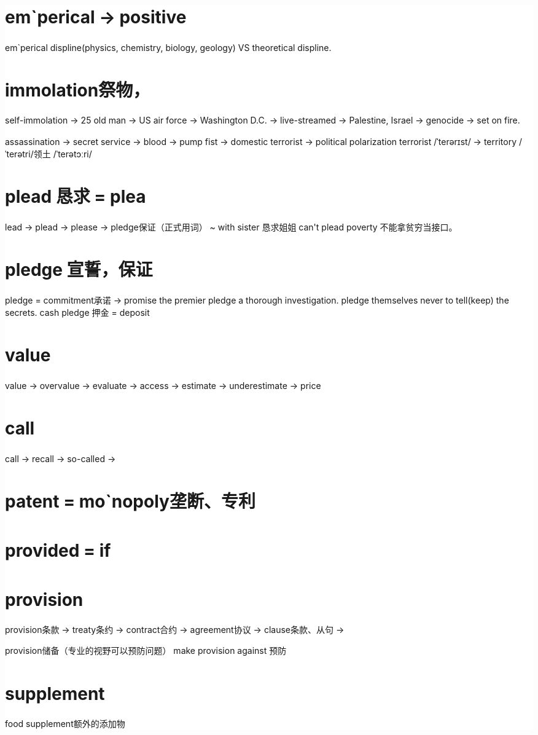 # em`perical -> positive
em`perical displine(physics, chemistry, biology, geology) VS theoretical displine.

# immolation祭物，
self-immolation -> 25 old man -> US air force -> Washington D.C. -> live-streamed -> Palestine, Israel -> genocide -> set on fire.

assassination -> secret service -> blood -> pump fist -> domestic terrorist -> political polarization
terrorist /ˈterərɪst/ -> territory /ˈterətri/领土 /ˈterətɔːri/

# plead 恳求 = plea
lead -> plead -> please -> pledge保证（正式用词）
~ with sister 恳求姐姐
can't plead poverty 不能拿贫穷当接口。

# pledge 宣誓，保证
pledge = commitment承诺 -> promise
the premier pledge a thorough investigation.
pledge themselves never to tell(keep) the secrets.
cash pledge 押金 = deposit

# value
value -> overvalue -> evaluate -> access -> estimate -> underestimate -> price

# call
call -> recall -> so-called -> 

# patent = mo`nopoly垄断、专利

# provided = if

# provision
provision条款 -> treaty条约 -> contract合约 -> agreement协议 -> clause条款、从句 -> 

provision储备（专业的视野可以预防问题）
make provision against 预防

# supplement
food supplement额外的添加物
